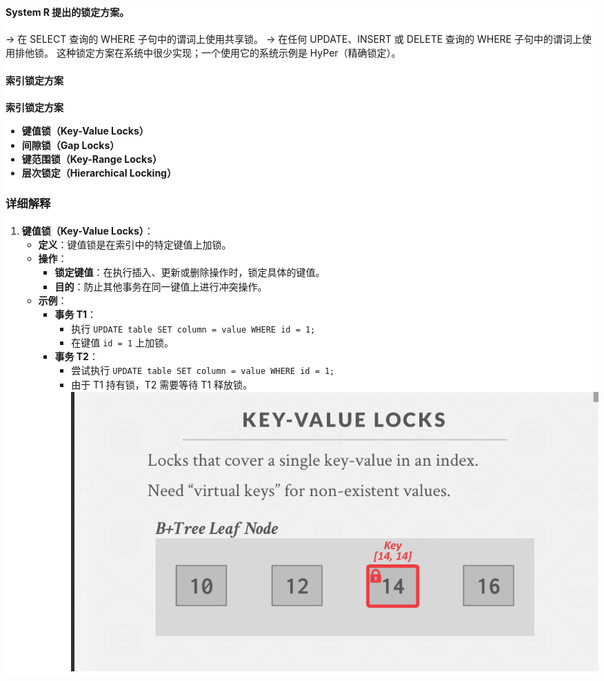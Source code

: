 #### System R 提出的锁定方案。
→ 在 SELECT 查询的 WHERE 子句中的谓词上使用共享锁。
→ 在任何 UPDATE、INSERT 或 DELETE 查询的 WHERE 子句中的谓词上使用排他锁。
这种锁定方案在系统中很少实现；一个使用它的系统示例是 HyPer（精确锁定）。


#### 索引锁定方案
**索引锁定方案**
- **键值锁（Key-Value Locks）**
- **间隙锁（Gap Locks）**
- **键范围锁（Key-Range Locks）**
- **层次锁定（Hierarchical Locking）**

### 详细解释

1. **键值锁（Key-Value Locks）**：
   - **定义**：键值锁是在索引中的特定键值上加锁。
   - **操作**：
     - **锁定键值**：在执行插入、更新或删除操作时，锁定具体的键值。
     - **目的**：防止其他事务在同一键值上进行冲突操作。
   - **示例**：
     - **事务 T1**：
       - 执行 `UPDATE table SET column = value WHERE id = 1;`
       - 在键值 `id = 1` 上加锁。
     - **事务 T2**：
       - 尝试执行 `UPDATE table SET column = value WHERE id = 1;`
       - 由于 T1 持有锁，T2 需要等待 T1 释放锁。
![](./图片/17_multiversioning_2.png)
